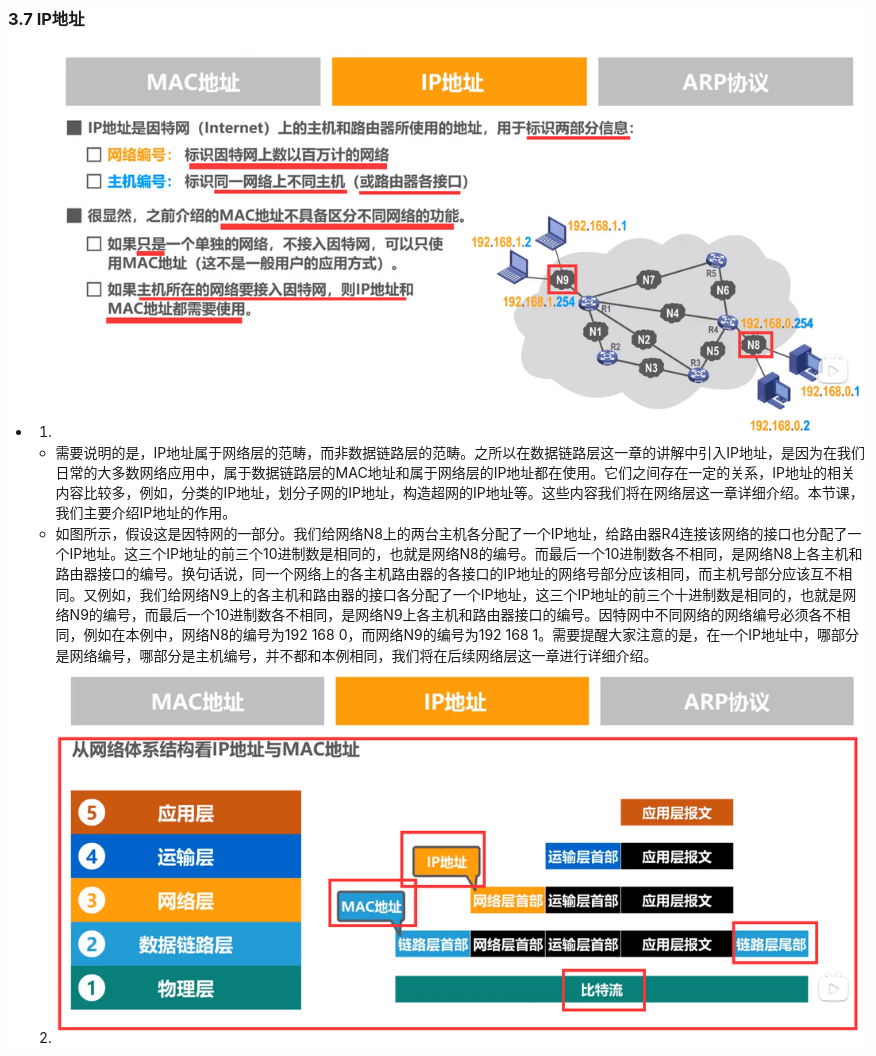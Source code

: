 ### 3.7 IP地址

* 1. ![1623590617002](assets/1623590617002.png)

  * 需要说明的是，IP地址属于网络层的范畴，而非数据链路层的范畴。之所以在数据链路层这一章的讲解中引入IP地址，是因为在我们日常的大多数网络应用中，属于数据链路层的MAC地址和属于网络层的IP地址都在使用。它们之间存在一定的关系，IP地址的相关内容比较多，例如，分类的IP地址，划分子网的IP地址，构造超网的IP地址等。这些内容我们将在网络层这一章详细介绍。本节课，我们主要介绍IP地址的作用。
  * 如图所示，假设这是因特网的一部分。我们给网络N8上的两台主机各分配了一个IP地址，给路由器R4连接该网络的接口也分配了一个IP地址。这三个IP地址的前三个10进制数是相同的，也就是网络N8的编号。而最后一个10进制数各不相同，是网络N8上各主机和路由器接口的编号。换句话说，同一个网络上的各主机路由器的各接口的IP地址的网络号部分应该相同，而主机号部分应该互不相同。又例如，我们给网络N9上的各主机和路由器的接口各分配了一个IP地址，这三个IP地址的前三个十进制数是相同的，也就是网络N9的编号，而最后一个10进制数各不相同，是网络N9上各主机和路由器接口的编号。因特网中不同网络的网络编号必须各不相同，例如在本例中，网络N8的编号为192 168 0，而网络N9的编号为192 168 1。需要提醒大家注意的是，在一个IP地址中，哪部分是网络编号，哪部分是主机编号，并不都和本例相同，我们将在后续网络层这一章进行详细介绍。

  2. ![1623591539880](assets/1623591539880.png)
